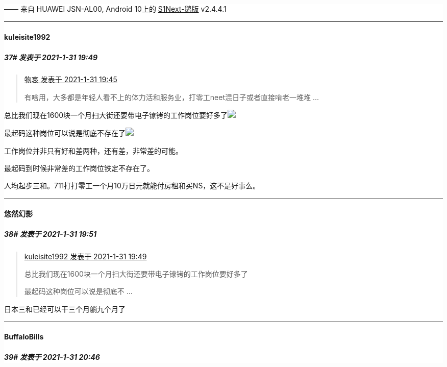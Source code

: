 —— 来自 HUAWEI JSN-AL00, Android 10上的 [S1Next-鹅版](https://github.com/ykrank/S1-Next/releases) v2.4.4.1







*****

####  kuleisite1992  
##### 37#       发表于 2021-1-31 19:49



<blockquote><a href="httphttps://bbs.saraba1st.com/2b/forum.php?mod=redirect&amp;goto=findpost&amp;pid=50200353&amp;ptid=1985589" target="_blank">物哀 发表于 2021-1-31 19:45</a>

有啥用，大多都是年轻人看不上的体力活和服务业，打零工neet混日子或者直接啃老一堆堆 ...</blockquote>
总比我们现在1600块一个月扫大街还要带电子镣铐的工作岗位要好多了<img src="https://static.saraba1st.com/image/smiley/face2017/245.png" referrerpolicy="no-referrer">

最起码这种岗位可以说是彻底不存在了<img src="https://static.saraba1st.com/image/smiley/face2017/067.png" referrerpolicy="no-referrer">

工作岗位并非只有好和差两种，还有差，非常差的可能。


最起码到时候非常差的工作岗位铁定不存在了。


人均起步三和。711打打零工一个月10万日元就能付房租和买NS，这不是好事么。







*****

####  悠然幻影  
##### 38#       发表于 2021-1-31 19:51



<blockquote><a href="httphttps://bbs.saraba1st.com/2b/forum.php?mod=redirect&amp;goto=findpost&amp;pid=50200387&amp;ptid=1985589" target="_blank">kuleisite1992 发表于 2021-1-31 19:49</a>

总比我们现在1600块一个月扫大街还要带电子镣铐的工作岗位要好多了

最起码这种岗位可以说是彻底不 ...</blockquote>
日本三和已经可以干三个月躺九个月了







*****

####  BuffaloBills  
##### 39#       发表于 2021-1-31 20:46


